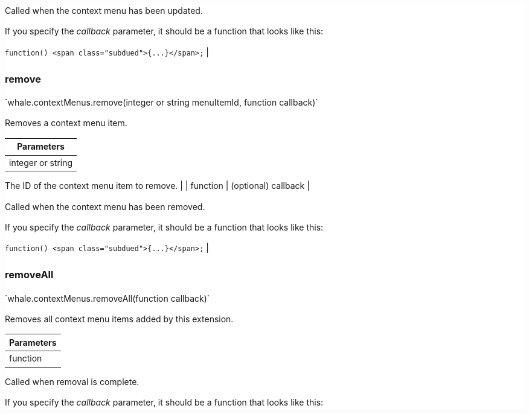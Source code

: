 Called when the context menu has been updated.

If you specify the _callback_ parameter, it should be a function that looks like this:

`function() <span class="subdued">{...}</span>;` |

</div>

</div>

<div>

### remove

<div class="summary">`whale.contextMenus.remove(<span>integer or string menuItemId</span>, <span class="optional">function callback</span>)`</div>

<div class="description">

Removes a context menu item.

| Parameters |
|---|
| integer or string | menuItemId | 

The ID of the context menu item to remove.
 |
| function | <span class="optional">(optional)</span> callback | 

Called when the context menu has been removed.

If you specify the _callback_ parameter, it should be a function that looks like this:

`function() <span class="subdued">{...}</span>;` |

</div>

</div>

<div>

### removeAll

<div class="summary">`whale.contextMenus.removeAll(<span class="optional">function callback</span>)`</div>

<div class="description">

Removes all context menu items added by this extension.

| Parameters |
|---|
| function | <span class="optional">(optional)</span> callback | 

Called when removal is complete.

If you specify the _callback_ parameter, it should be a function that looks like this:
